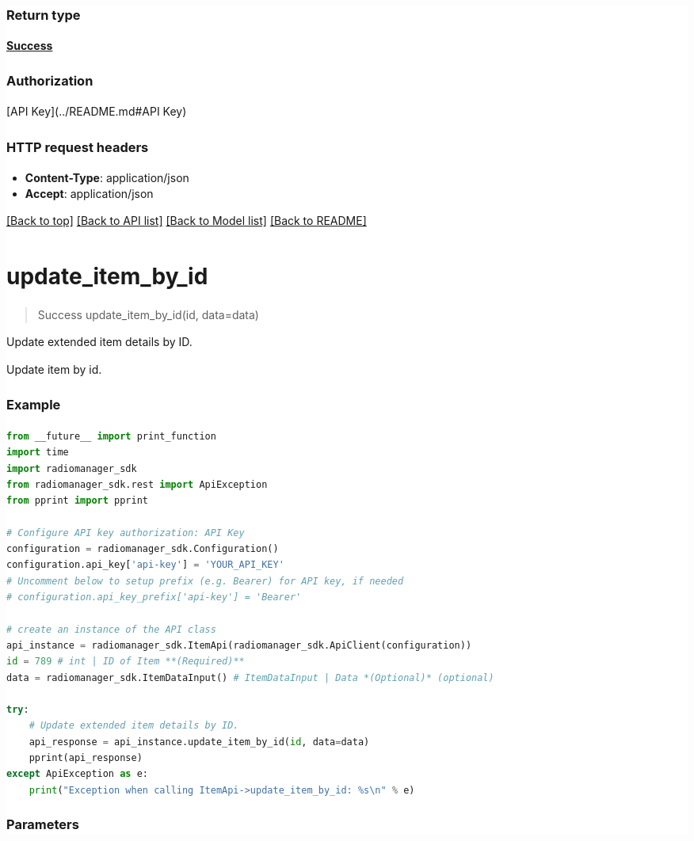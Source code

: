 ### Return type

[**Success**](Success.md)

### Authorization

[API Key](../README.md#API Key)

### HTTP request headers

 - **Content-Type**: application/json
 - **Accept**: application/json

[[Back to top]](#) [[Back to API list]](../README.md#documentation-for-api-endpoints) [[Back to Model list]](../README.md#documentation-for-models) [[Back to README]](../README.md)

# **update_item_by_id**
> Success update_item_by_id(id, data=data)

Update extended item details by ID.

Update item by id.

### Example
```python
from __future__ import print_function
import time
import radiomanager_sdk
from radiomanager_sdk.rest import ApiException
from pprint import pprint

# Configure API key authorization: API Key
configuration = radiomanager_sdk.Configuration()
configuration.api_key['api-key'] = 'YOUR_API_KEY'
# Uncomment below to setup prefix (e.g. Bearer) for API key, if needed
# configuration.api_key_prefix['api-key'] = 'Bearer'

# create an instance of the API class
api_instance = radiomanager_sdk.ItemApi(radiomanager_sdk.ApiClient(configuration))
id = 789 # int | ID of Item **(Required)**
data = radiomanager_sdk.ItemDataInput() # ItemDataInput | Data *(Optional)* (optional)

try:
    # Update extended item details by ID.
    api_response = api_instance.update_item_by_id(id, data=data)
    pprint(api_response)
except ApiException as e:
    print("Exception when calling ItemApi->update_item_by_id: %s\n" % e)
```

### Parameters
